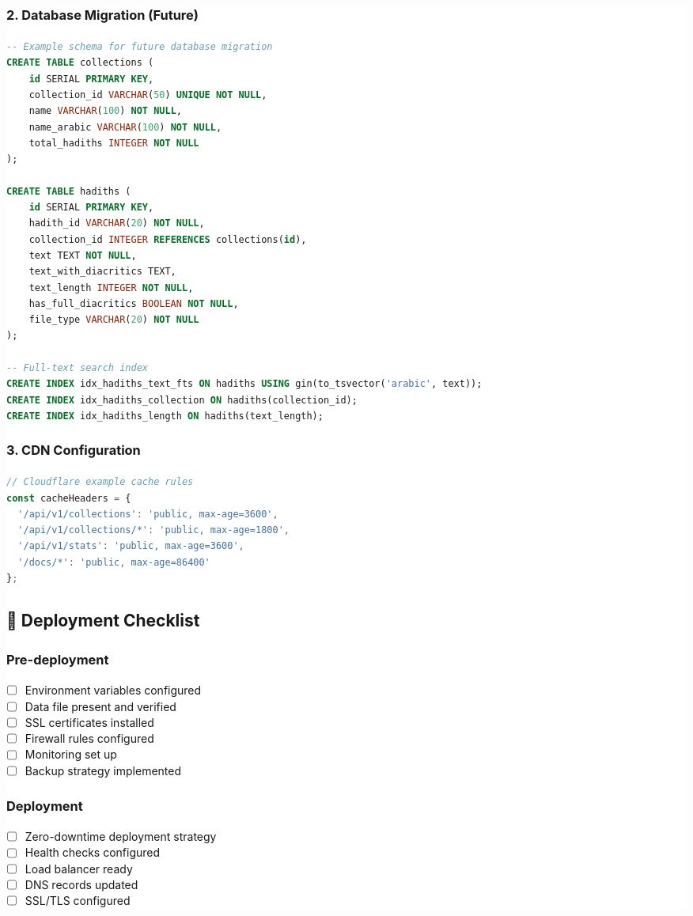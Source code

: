 ### 2. Database Migration (Future)
```sql
-- Example schema for future database migration
CREATE TABLE collections (
    id SERIAL PRIMARY KEY,
    collection_id VARCHAR(50) UNIQUE NOT NULL,
    name VARCHAR(100) NOT NULL,
    name_arabic VARCHAR(100) NOT NULL,
    total_hadiths INTEGER NOT NULL
);

CREATE TABLE hadiths (
    id SERIAL PRIMARY KEY,
    hadith_id VARCHAR(20) NOT NULL,
    collection_id INTEGER REFERENCES collections(id),
    text TEXT NOT NULL,
    text_with_diacritics TEXT,
    text_length INTEGER NOT NULL,
    has_full_diacritics BOOLEAN NOT NULL,
    file_type VARCHAR(20) NOT NULL
);

-- Full-text search index
CREATE INDEX idx_hadiths_text_fts ON hadiths USING gin(to_tsvector('arabic', text));
CREATE INDEX idx_hadiths_collection ON hadiths(collection_id);
CREATE INDEX idx_hadiths_length ON hadiths(text_length);
```

### 3. CDN Configuration
```javascript
// Cloudflare example cache rules
const cacheHeaders = {
  '/api/v1/collections': 'public, max-age=3600',
  '/api/v1/collections/*': 'public, max-age=1800',
  '/api/v1/stats': 'public, max-age=3600',
  '/docs/*': 'public, max-age=86400'
};
```

## 🚀 Deployment Checklist

### Pre-deployment
- [ ] Environment variables configured
- [ ] Data file present and verified
- [ ] SSL certificates installed
- [ ] Firewall rules configured
- [ ] Monitoring set up
- [ ] Backup strategy implemented

### Deployment
- [ ] Zero-downtime deployment strategy
- [ ] Health checks configured
- [ ] Load balancer ready
- [ ] DNS records updated
- [ ] SSL/TLS configured
